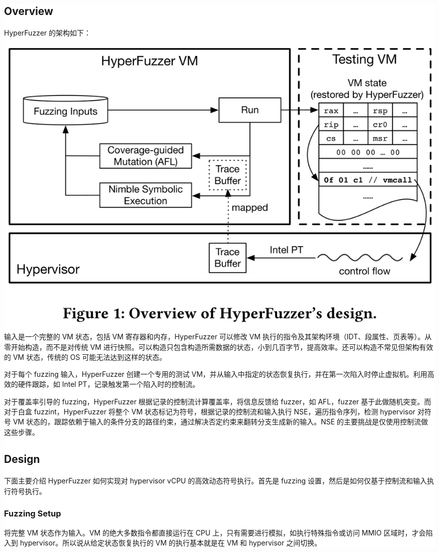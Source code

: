 ## Overview

HyperFuzzer 的架构如下：

![](images/hyperfuzzer.assets/image-20211204154351.png)

输入是一个完整的 VM 状态，包括 VM 寄存器和内存，HyperFuzzer 可以修改 VM 执行的指令及其架构环境（IDT、段属性、页表等）。从零开始构造，而不是对传统 VM 进行快照。可以构造只包含构造所需数据的状态，小到几百字节，提高效率。还可以构造不常见但架构有效的 VM 状态，传统的 OS 可能无法达到这样的状态。

对于每个 fuzzing 输入，HyperFuzzer 创建一个专用的测试 VM，并从输入中指定的状态恢复执行，并在第一次陷入时停止虚拟机。利用高效的硬件跟踪，如 Intel PT，记录触发第一个陷入时的控制流。

对于覆盖率引导的 fuzzing，HyperFuzzer 根据记录的控制流计算覆盖率，将信息反馈给 fuzzer，如 AFL，fuzzer 基于此做随机突变。而对于白盒 fuzzint，HyperFuzzer 将整个 VM 状态标记为符号，根据记录的控制流和输入执行 NSE，遍历指令序列，检测 hypervisor 对符号 VM 状态的，跟踪依赖于输入的条件分支的路径约束，通过解决否定约束来翻转分支生成新的输入。NSE 的主要挑战是仅使用控制流做这些步骤。

## Design

下面主要介绍 HyperFuzzer 如何实现对 hypervisor vCPU 的高效动态符号执行。首先是 fuzzing 设置，然后是如何仅基于控制流和输入执行符号执行。

### Fuzzing Setup

将完整 VM 状态作为输入。VM 的绝大多数指令都直接运行在 CPU 上，只有需要进行模拟，如执行特殊指令或访问 MMIO 区域时，才会陷入到 hypervisor。所以说从给定状态恢复执行的 VM 的执行基本就是在 VM 和 hypervisor 之间切换。
